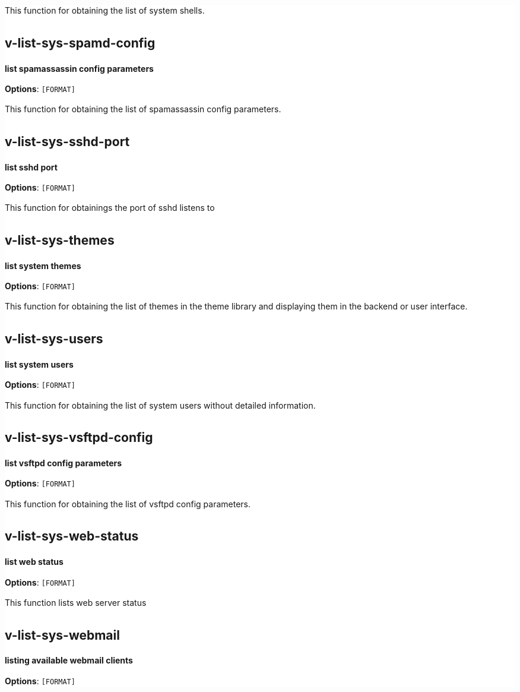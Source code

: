 This function for obtaining the list of system shells.

## v-list-sys-spamd-config

**list spamassassin config parameters**

**Options**: `[FORMAT]`

This function for obtaining the list of spamassassin config parameters.

## v-list-sys-sshd-port

**list sshd port**

**Options**: `[FORMAT]`

This function for obtainings the port of sshd listens to

## v-list-sys-themes

**list system themes**

**Options**: `[FORMAT]`

This function for obtaining the list of themes in the theme library and displaying them in the backend or user interface.

## v-list-sys-users

**list system users**

**Options**: `[FORMAT]`

This function for obtaining the list of system users without detailed information.

## v-list-sys-vsftpd-config

**list vsftpd config parameters**

**Options**: `[FORMAT]`

This function for obtaining the list of vsftpd config parameters.

## v-list-sys-web-status

**list web status**

**Options**: `[FORMAT]`

This function lists web server status

## v-list-sys-webmail

**listing available webmail clients**

**Options**: `[FORMAT]`
